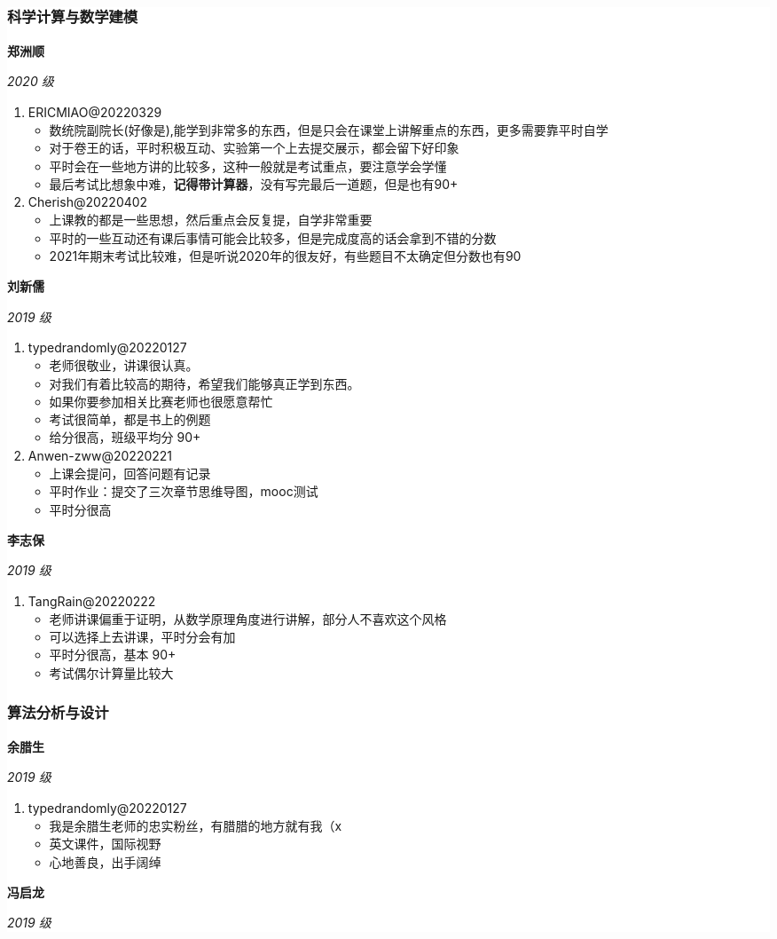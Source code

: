 

### 科学计算与数学建模

**郑洲顺**

*2020 级*

1. ERICMIAO@20220329
   - 数统院副院长(好像是),能学到非常多的东西，但是只会在课堂上讲解重点的东西，更多需要靠平时自学
   - 对于卷王的话，平时积极互动、实验第一个上去提交展示，都会留下好印象
   - 平时会在一些地方讲的比较多，这种一般就是考试重点，要注意学会学懂
   - 最后考试比想象中难，**记得带计算器**，没有写完最后一道题，但是也有90+
2. Cherish@20220402
   - 上课教的都是一些思想，然后重点会反复提，自学非常重要
   - 平时的一些互动还有课后事情可能会比较多，但是完成度高的话会拿到不错的分数
   - 2021年期末考试比较难，但是听说2020年的很友好，有些题目不太确定但分数也有90
   
**刘新儒**

*2019 级*

1. typedrandomly@20220127
   - 老师很敬业，讲课很认真。
   - 对我们有着比较高的期待，希望我们能够真正学到东西。
   - 如果你要参加相关比赛老师也很愿意帮忙
   - 考试很简单，都是书上的例题
   - 给分很高，班级平均分 90+
2. Anwen-zww@20220221
   - 上课会提问，回答问题有记录
   - 平时作业：提交了三次章节思维导图，mooc测试
   - 平时分很高

**李志保**

*2019 级*

1. TangRain@20220222
   - 老师讲课偏重于证明，从数学原理角度进行讲解，部分人不喜欢这个风格
   - 可以选择上去讲课，平时分会有加
   - 平时分很高，基本 90+
   - 考试偶尔计算量比较大
   

### 算法分析与设计

**余腊生**

*2019 级*

1. typedrandomly@20220127
   - 我是余腊生老师的忠实粉丝，有腊腊的地方就有我（x
   - 英文课件，国际视野
   - 心地善良，出手阔绰

**冯启龙**

*2019 级*
